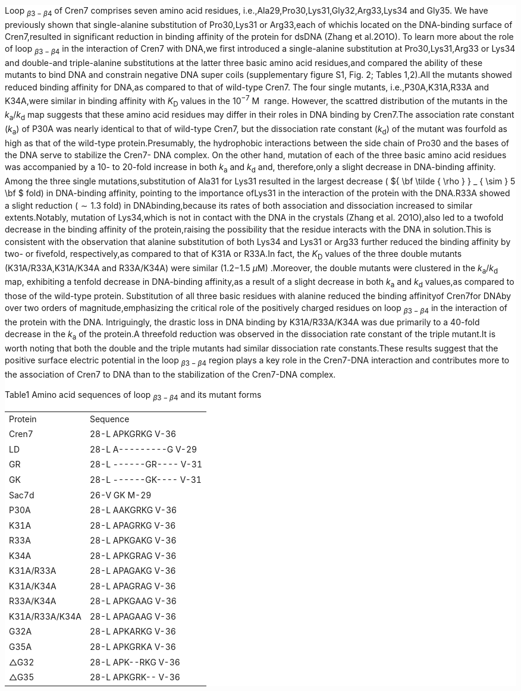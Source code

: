 Loop $_ { \beta 3 - \beta 4 }$ of Cren7 comprises seven amino acid residues, i.e.,Ala29,Pro30,Lys31,Gly32,Arg33,Lys34 and Gly35. We have previously shown that single-alanine substitution of Pro30,Lys31 or Arg33,each of whichis located on the DNA-binding surface of Cren7,resulted in significant reduction in binding affinity of the protein for dsDNA (Zhang et al.2O1O). To learn more about the role of loop $_ { \beta 3 - \beta 4 }$ in the interaction of Cren7 with DNA,we first introduced a single-alanine substitution at Pro30,Lys31,Arg33 or Lys34 and double-and triple-alanine substitutions at the latter three basic amino acid residues,and compared the ability of these mutants to bind DNA and constrain negative DNA super coils (supplementary figure S1, Fig. 2; Tables 1,2).All the mutants showed reduced binding affinity for DNA,as compared to that of wild-type Cren7. The four single mutants, i.e.,P30A,K31A,R33A and K34A,were similar in binding affinity with $K _ { \mathrm { D } }$ values in the $1 0 ^ { - 7 } \mathrm { ~ M ~ }$ range. However, the scattred distribution of the mutants in the $k _ { \mathrm { a } } / k _ { \mathrm { d } }$ map suggests that these amino acid residues may differ in their roles in DNA binding by Cren7.The association rate constant $( k _ { \mathrm { a } } )$ of P30A was nearly identical to that of wild-type Cren7, but the dissociation rate constant $( k _ { \mathrm { d } } )$ of the mutant was fourfold as high as that of the wild-type protein.Presumably, the hydrophobic interactions between the side chain of $\mathrm { P r o } 3 0$ and the bases of the DNA serve to stabilize the Cren7- DNA complex. On the other hand, mutation of each of the three basic amino acid residues was accompanied by a 10- to 20-fold increase in both $k _ { \mathrm { a } }$ and $k _ { \mathrm { d } }$ and, therefore,only a slight decrease in DNA-binding affinity. Among the three single mutations,substitution of Ala31 for Lys31 resulted in the largest decrease ( ${ \bf \tilde { \rho } } _ { \sim } 5  \bf \$ fold) in DNA-binding affinity, pointing to the importance ofLys31 in the interaction of the protein with the DNA.R33A showed a slight reduction $( \sim 1 . 3$ fold) in DNAbinding,because its rates of both association and dissociation increased to similar extents.Notably, mutation of Lys34,which is not in contact with the DNA in the crystals (Zhang et al. 2O1O),also led to a twofold decrease in the binding affinity of the protein,raising the possibility that the residue interacts with the DNA in solution.This is consistent with the observation that alanine substitution of both Lys34 and Lys31 or Arg33 further reduced the binding affinity by two- or fivefold, respectively,as compared to that of K31A or R33A.In fact, the $K _ { \mathrm { D } }$ values of the three double mutants (K31A/R33A,K31A/K34A and R33A/K34A) were similar $( 1 . 2 \mathrm { - } 1 . 5 ~ \mu \mathrm { M } )$ .Moreover, the double mutants were clustered in the $k _ { \mathrm { a } } / k _ { \mathrm { d } }$ map, exhibiting a tenfold decrease in DNA-binding affinity,as a result of a slight decrease in both $k _ { \mathrm { a } }$ and $k _ { \mathrm { d } }$ values,as compared to those of the wild-type protein. Substitution of all three basic residues with alanine reduced the binding affinityof Cren7for DNAby over two orders of magnitude,emphasizing the critical role of the positively charged residues on loop $_ { \beta 3 - \beta 4 }$ in the interaction of the protein with the DNA. Intriguingly, the drastic loss in DNA binding by K31A/R33A/K34A was due primarily to a 40-fold decrease in the $k _ { \mathrm { a } }$ of the protein.A threefold reduction was observed in the dissociation rate constant of the triple mutant.It is worth noting that both the double and the triple mutants had similar dissociation rate constants.These results suggest that the positive surface electric potential in the loop $_ { \beta 3 - \beta 4 }$ region plays a key role in the Cren7-DNA interaction and contributes more to the association of Cren7 to DNA than to the stabilization of the Cren7-DNA complex.

Table1 Amino acid sequences of loop $_ { \beta 3 - \beta 4 }$ and its mutant forms   

<html><body><table><tr><td>Protein</td><td>Sequence</td></tr><tr><td>Cren7</td><td>28-L APKGRKG V-36</td></tr><tr><td>LD</td><td>28-L A---------G V-29</td></tr><tr><td>GR</td><td>28-L ------GR---- V-31</td></tr><tr><td>GK</td><td>28-L ------GK---- V-31</td></tr><tr><td>Sac7d</td><td>26-V GK M-29</td></tr><tr><td>P30A</td><td>28-L AAKGRKG V-36</td></tr><tr><td>K31A</td><td>28-L APAGRKG V-36</td></tr><tr><td>R33A</td><td>28-L APKGAKG V-36</td></tr><tr><td>K34A</td><td>28-L APKGRAG V-36</td></tr><tr><td>K31A/R33A</td><td>28-L APAGAKG V-36</td></tr><tr><td>K31A/K34A</td><td>28-L APAGRAG V-36</td></tr><tr><td>R33A/K34A</td><td>28-L APKGAAG V-36</td></tr><tr><td>K31A/R33A/K34A</td><td>28-L APAGAAG V-36</td></tr><tr><td>G32A</td><td>28-L APKARKG V-36</td></tr><tr><td>G35A</td><td>28-L APKGRKA V-36</td></tr><tr><td>△G32</td><td>28-L APK--RKG V-36</td></tr><tr><td>△G35</td><td>28-L APKGRK-- V-36</td></tr></table></body></html>
